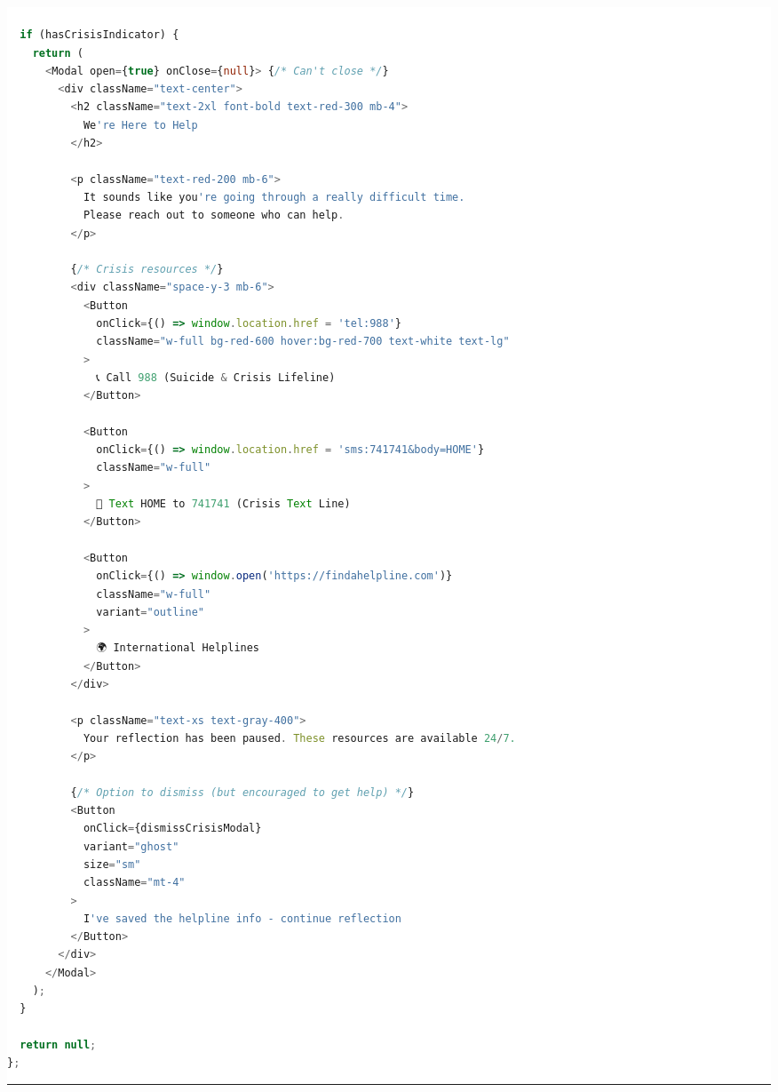 ```typescript
  
  if (hasCrisisIndicator) {
    return (
      <Modal open={true} onClose={null}> {/* Can't close */}
        <div className="text-center">
          <h2 className="text-2xl font-bold text-red-300 mb-4">
            We're Here to Help
          </h2>
          
          <p className="text-red-200 mb-6">
            It sounds like you're going through a really difficult time. 
            Please reach out to someone who can help.
          </p>
          
          {/* Crisis resources */}
          <div className="space-y-3 mb-6">
            <Button
              onClick={() => window.location.href = 'tel:988'}
              className="w-full bg-red-600 hover:bg-red-700 text-white text-lg"
            >
              📞 Call 988 (Suicide & Crisis Lifeline)
            </Button>
            
            <Button
              onClick={() => window.location.href = 'sms:741741&body=HOME'}
              className="w-full"
            >
              💬 Text HOME to 741741 (Crisis Text Line)
            </Button>
            
            <Button
              onClick={() => window.open('https://findahelpline.com')}
              className="w-full"
              variant="outline"
            >
              🌍 International Helplines
            </Button>
          </div>
          
          <p className="text-xs text-gray-400">
            Your reflection has been paused. These resources are available 24/7.
          </p>
          
          {/* Option to dismiss (but encouraged to get help) */}
          <Button
            onClick={dismissCrisisModal}
            variant="ghost"
            size="sm"
            className="mt-4"
          >
            I've saved the helpline info - continue reflection
          </Button>
        </div>
      </Modal>
    );
  }
  
  return null;
};
```

---